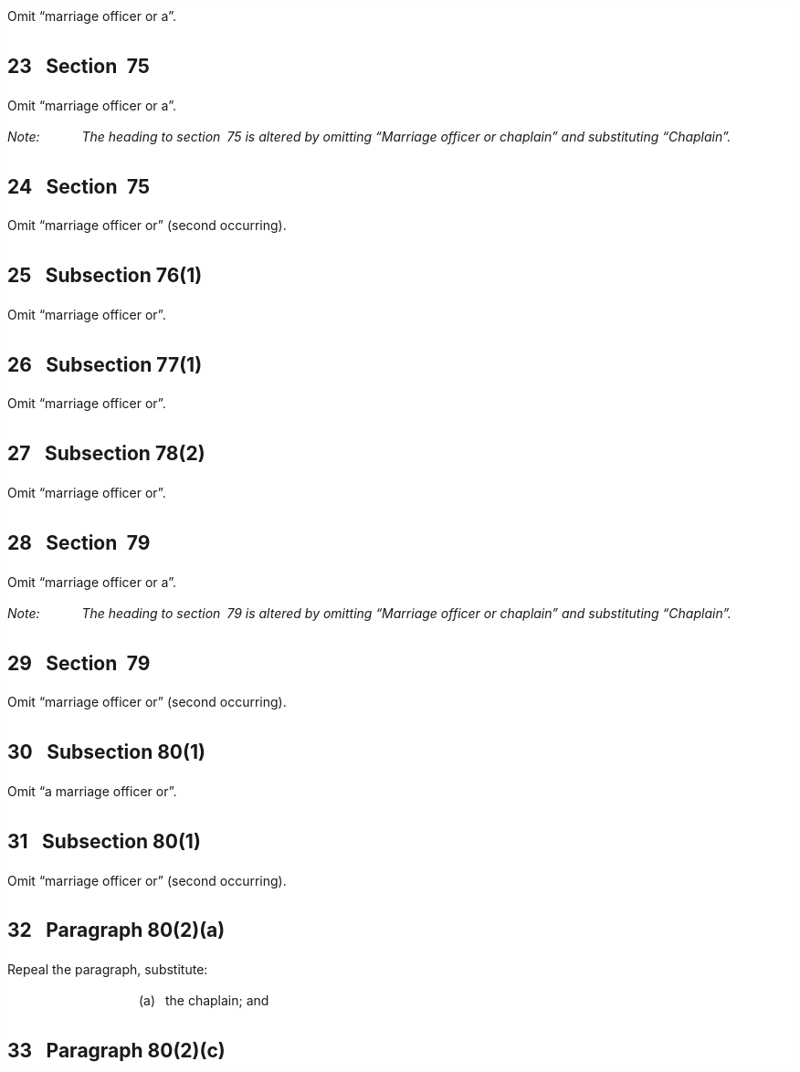 Omit “marriage officer or a”.

## 23  Section 75

Omit “marriage officer or a”.

_Note:       The heading to section 75 is altered by omitting “Marriage officer or chaplain” and substituting “Chaplain”._

## 24  Section 75

Omit “marriage officer or” (second occurring).

## 25  Subsection 76(1)

Omit “marriage officer or”.

## 26  Subsection 77(1)

Omit “marriage officer or”.

## 27  Subsection 78(2)

Omit “marriage officer or”.

## 28  Section 79

Omit “marriage officer or a”.

_Note:       The heading to section 79 is altered by omitting “Marriage officer or chaplain” and substituting “Chaplain”._

## 29  Section 79

Omit “marriage officer or” (second occurring).

## 30  Subsection 80(1)

Omit “a marriage officer or”.

## 31  Subsection 80(1)

Omit “marriage officer or” (second occurring).

## 32  Paragraph 80(2)(a)

Repeal the paragraph, substitute:

                     (a)  the chaplain; and

## 33  Paragraph 80(2)(c)
